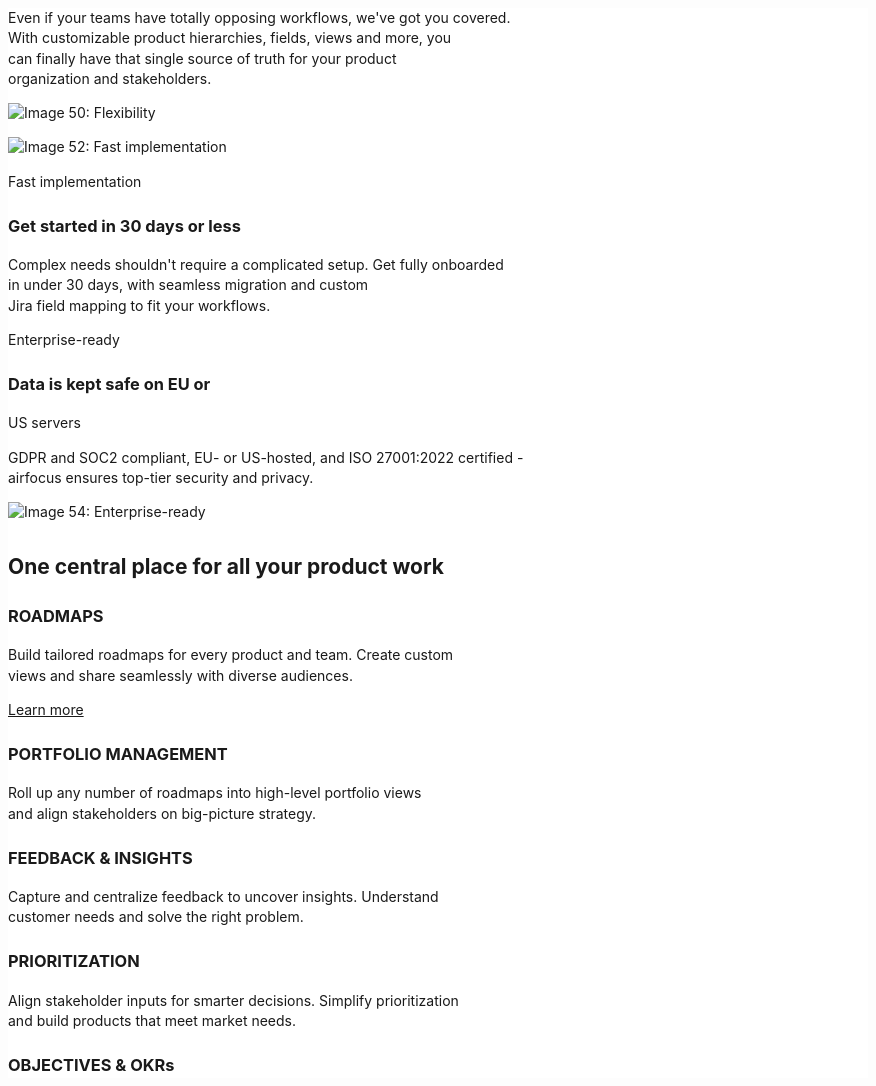 Even if your teams have totally opposing workflows, we've got you covered.  
With customizable product hierarchies, fields, views and more, you  
can finally have that single source of truth for your product  
organization and stakeholders.

![Image 50: Flexibility](https://airfocus.com/static/1e44f1f821b772ca3139bcdfdf7e5026/3a3a7/flexibility.webp)

![Image 52: Fast implementation](https://airfocus.com/static/941d5af12c759fd5969cd5cd0d3ee520/581c4/implementation.webp)

Fast implementation

### Get started in 30 days or less

Complex needs shouldn't require a complicated setup. Get fully onboarded  
in under 30 days, with seamless migration and custom  
Jira field mapping to fit your workflows.

Enterprise-ready

### Data is kept safe on EU or  
US servers

GDPR and SOC2 compliant, EU- or US-hosted, and ISO 27001:2022 certified -  
airfocus ensures top-tier security and privacy.

![Image 54: Enterprise-ready](https://airfocus.com/static/27885cc862d0035d5227a4eb5a285ce3/d52fb/security.webp)

One central place for all your product work
-------------------------------------------

### ROADMAPS

Build tailored roadmaps for every product and team. Create custom  
views and share seamlessly with diverse audiences.

[Learn more](https://airfocus.com/product/roadmaps/)

### PORTFOLIO MANAGEMENT

Roll up any number of roadmaps into high-level portfolio views  
and align stakeholders on big-picture strategy.

### FEEDBACK & INSIGHTS

Capture and centralize feedback to uncover insights. Understand  
customer needs and solve the right problem.

### PRIORITIZATION

Align stakeholder inputs for smarter decisions. Simplify prioritization  
and build products that meet market needs.

### OBJECTIVES & OKRs
